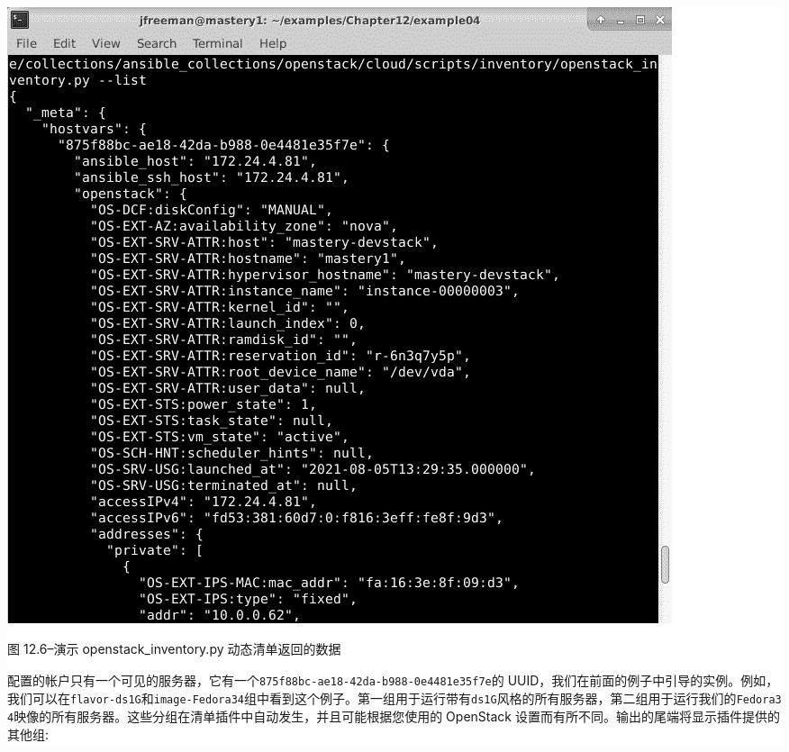 ![Figure 12.6 – Demonstrating the data returned by the openstack_inventory.py dynamic inventory ](img/B17462_12_06.jpg)

图 12.6–演示 openstack_inventory.py 动态清单返回的数据

配置的帐户只有一个可见的服务器，它有一个`875f88bc-ae18-42da-b988-0e4481e35f7e`的 UUID，我们在前面的例子中引导的实例。例如，我们可以在`flavor-ds1G`和`image-Fedora34`组中看到这个例子。第一组用于运行带有`ds1G`风格的所有服务器，第二组用于运行我们的`Fedora34`映像的所有服务器。这些分组在清单插件中自动发生，并且可能根据您使用的 OpenStack 设置而有所不同。输出的尾端将显示插件提供的其他组:
